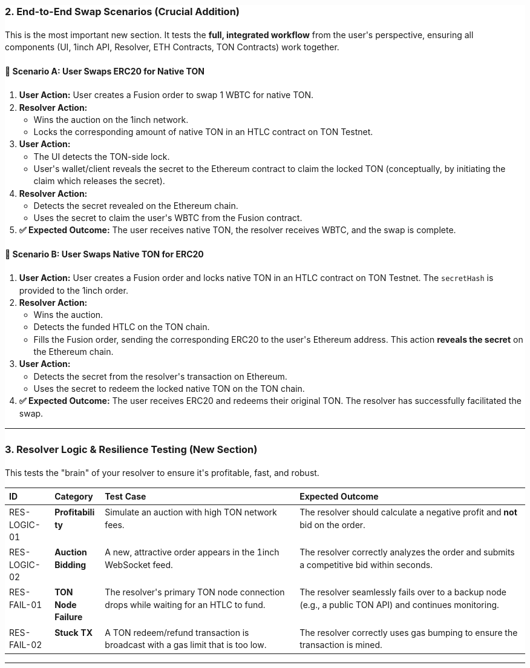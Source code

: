 
### 2. End-to-End Swap Scenarios (Crucial Addition)

This is the most important new section. It tests the **full, integrated workflow** from the user's perspective, ensuring all components (UI, 1inch API, Resolver, ETH Contracts, TON Contracts) work together.

#### 🔄 **Scenario A: User Swaps ERC20 for Native TON**

1.  **User Action:** User creates a Fusion order to swap 1 WBTC for native TON.
2.  **Resolver Action:**
    - Wins the auction on the 1inch network.
    - Locks the corresponding amount of native TON in an HTLC contract on TON Testnet.
3.  **User Action:**
    - The UI detects the TON-side lock.
    - User's wallet/client reveals the secret to the Ethereum contract to claim the locked TON (conceptually, by initiating the claim which releases the secret).
4.  **Resolver Action:**
    - Detects the secret revealed on the Ethereum chain.
    - Uses the secret to claim the user's WBTC from the Fusion contract.
5.  **✅ Expected Outcome:** The user receives native TON, the resolver receives WBTC, and the swap is complete.

#### 🔄 **Scenario B: User Swaps Native TON for ERC20**

1.  **User Action:** User creates a Fusion order and locks native TON in an HTLC contract on TON Testnet. The `secretHash` is provided to the 1inch order.
2.  **Resolver Action:**
    - Wins the auction.
    - Detects the funded HTLC on the TON chain.
    - Fills the Fusion order, sending the corresponding ERC20 to the user's Ethereum address. This action **reveals the secret** on the Ethereum chain.
3.  **User Action:**
    - Detects the secret from the resolver's transaction on Ethereum.
    - Uses the secret to redeem the locked native TON on the TON chain.
4.  **✅ Expected Outcome:** The user receives ERC20 and redeems their original TON. The resolver has successfully facilitated the swap.

---

### 3. Resolver Logic & Resilience Testing (New Section)

This tests the "brain" of your resolver to ensure it's profitable, fast, and robust.

| ID           | Category             | Test Case                                                                           | Expected Outcome                                                                                       |
| :----------- | :------------------- | :---------------------------------------------------------------------------------- | :----------------------------------------------------------------------------------------------------- |
| RES-LOGIC-01 | **Profitability**    | Simulate an auction with high TON network fees.                                     | The resolver should calculate a negative profit and **not** bid on the order.                          |
| RES-LOGIC-02 | **Auction Bidding**  | A new, attractive order appears in the 1inch WebSocket feed.                        | The resolver correctly analyzes the order and submits a competitive bid within seconds.                |
| RES-FAIL-01  | **TON Node Failure** | The resolver's primary TON node connection drops while waiting for an HTLC to fund. | The resolver seamlessly fails over to a backup node (e.g., a public TON API) and continues monitoring. |
| RES-FAIL-02  | **Stuck TX**         | A TON redeem/refund transaction is broadcast with a gas limit that is too low.      | The resolver correctly uses gas bumping to ensure the transaction is mined.                            |

---